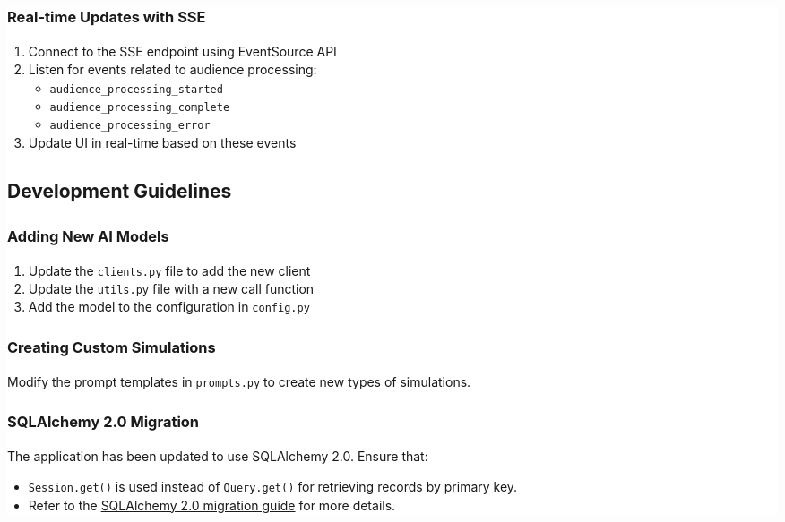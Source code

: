 ### Real-time Updates with SSE

1. Connect to the SSE endpoint using EventSource API
2. Listen for events related to audience processing:
   - `audience_processing_started`
   - `audience_processing_complete`
   - `audience_processing_error`
3. Update UI in real-time based on these events

## Development Guidelines

### Adding New AI Models

1. Update the `clients.py` file to add the new client
2. Update the `utils.py` file with a new call function
3. Add the model to the configuration in `config.py`

### Creating Custom Simulations

Modify the prompt templates in `prompts.py` to create new types of simulations.

### SQLAlchemy 2.0 Migration

The application has been updated to use SQLAlchemy 2.0. Ensure that:
- `Session.get()` is used instead of `Query.get()` for retrieving records by primary key.
- Refer to the [SQLAlchemy 2.0 migration guide](https://sqlalche.me/e/b8d9) for more details.

